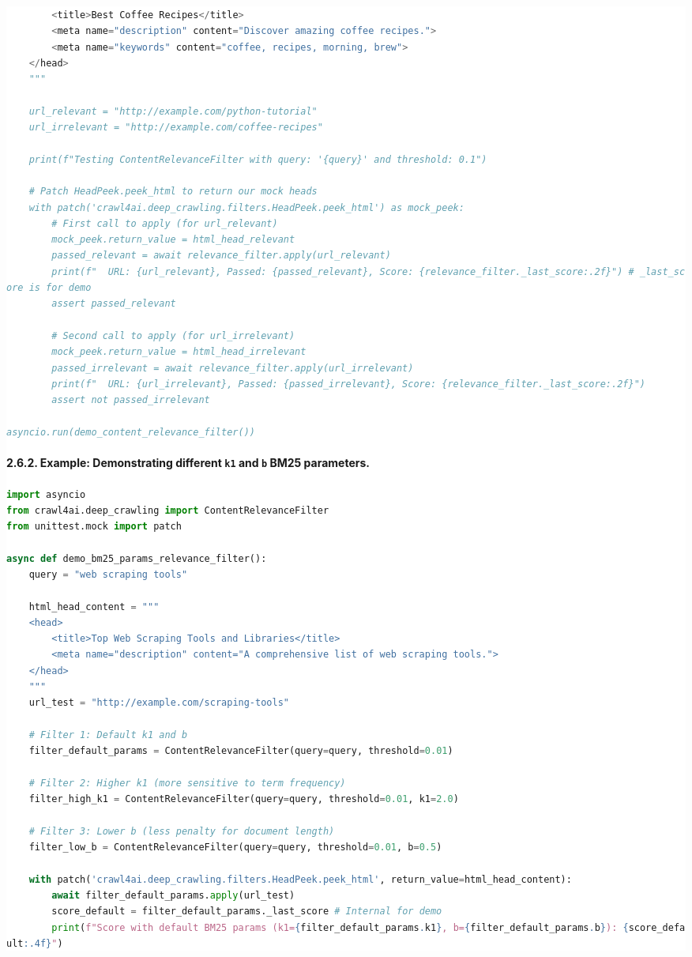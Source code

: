 ```python
        <title>Best Coffee Recipes</title>
        <meta name="description" content="Discover amazing coffee recipes.">
        <meta name="keywords" content="coffee, recipes, morning, brew">
    </head>
    """

    url_relevant = "http://example.com/python-tutorial"
    url_irrelevant = "http://example.com/coffee-recipes"

    print(f"Testing ContentRelevanceFilter with query: '{query}' and threshold: 0.1")

    # Patch HeadPeek.peek_html to return our mock heads
    with patch('crawl4ai.deep_crawling.filters.HeadPeek.peek_html') as mock_peek:
        # First call to apply (for url_relevant)
        mock_peek.return_value = html_head_relevant
        passed_relevant = await relevance_filter.apply(url_relevant)
        print(f"  URL: {url_relevant}, Passed: {passed_relevant}, Score: {relevance_filter._last_score:.2f}") # _last_score is for demo
        assert passed_relevant

        # Second call to apply (for url_irrelevant)
        mock_peek.return_value = html_head_irrelevant
        passed_irrelevant = await relevance_filter.apply(url_irrelevant)
        print(f"  URL: {url_irrelevant}, Passed: {passed_irrelevant}, Score: {relevance_filter._last_score:.2f}")
        assert not passed_irrelevant

asyncio.run(demo_content_relevance_filter())
```

#### 2.6.2. Example: Demonstrating different `k1` and `b` BM25 parameters.

```python
import asyncio
from crawl4ai.deep_crawling import ContentRelevanceFilter
from unittest.mock import patch

async def demo_bm25_params_relevance_filter():
    query = "web scraping tools"
    
    html_head_content = """
    <head>
        <title>Top Web Scraping Tools and Libraries</title>
        <meta name="description" content="A comprehensive list of web scraping tools.">
    </head>
    """
    url_test = "http://example.com/scraping-tools"

    # Filter 1: Default k1 and b
    filter_default_params = ContentRelevanceFilter(query=query, threshold=0.01)
    
    # Filter 2: Higher k1 (more sensitive to term frequency)
    filter_high_k1 = ContentRelevanceFilter(query=query, threshold=0.01, k1=2.0)

    # Filter 3: Lower b (less penalty for document length)
    filter_low_b = ContentRelevanceFilter(query=query, threshold=0.01, b=0.5)

    with patch('crawl4ai.deep_crawling.filters.HeadPeek.peek_html', return_value=html_head_content):
        await filter_default_params.apply(url_test)
        score_default = filter_default_params._last_score # Internal for demo
        print(f"Score with default BM25 params (k1={filter_default_params.k1}, b={filter_default_params.b}): {score_default:.4f}")
```